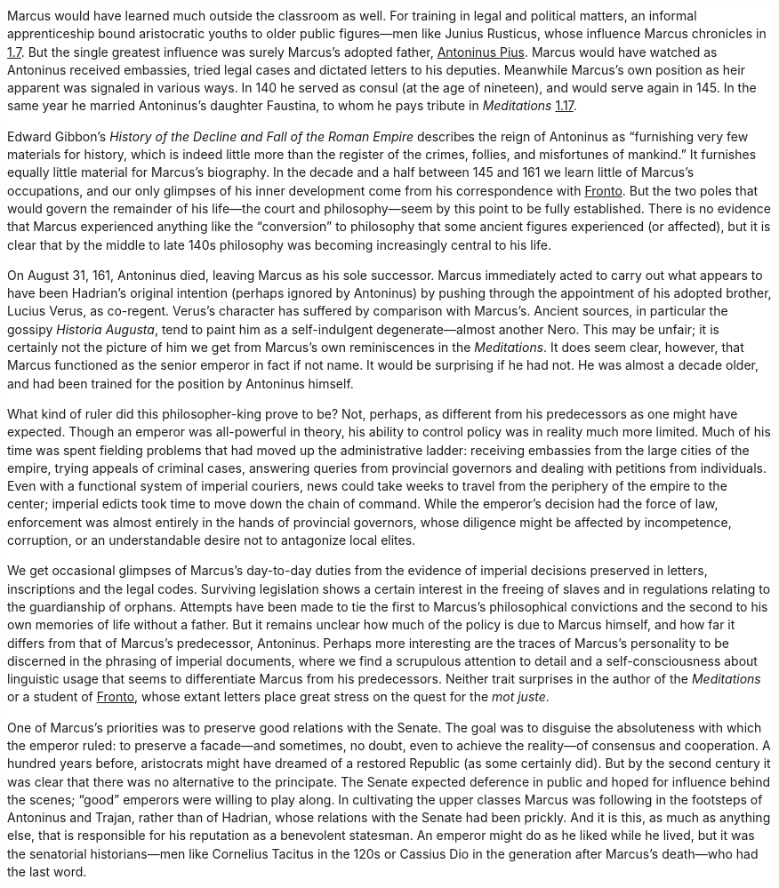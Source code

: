 <p>Marcus would have learned much outside the classroom as well. For training in legal and political matters, an informal apprenticeship bound aristocratic youths to older public figures&mdash;men like Junius Rusticus, whose influence Marcus chronicles in <a href="#book1-7">1.7</a>. But the single greatest influence was surely Marcus’s adopted father, <a href="#antoninus">Antoninus Pius</a>. Marcus would have watched as Antoninus received embassies, tried legal cases and dictated letters to his deputies. Meanwhile Marcus’s own position as heir apparent was signaled in various ways. In 140 he served as consul (at the age of nineteen), and would serve again in 145. In the same year he married Antoninus’s daughter Faustina, to whom he pays tribute in <em>Meditations</em> <a href="#book1-17">1.17</a>.</p>
<p>Edward Gibbon’s <em>History of the Decline and Fall of the Roman Empire</em> describes the reign of Antoninus as “furnishing very few materials for history, which is indeed little more than the register of the crimes, follies, and misfortunes of mankind.” It furnishes equally little material for Marcus’s biography. In the decade and a half between 145 and 161 we learn little of Marcus’s occupations, and our only glimpses of his inner development come from his correspondence with <a href="#fronto">Fronto</a>. But the two poles that would govern the remainder of his life&mdash;the court and philosophy&mdash;seem by this point to be fully established. There is no evidence that Marcus experienced anything like the “conversion” to philosophy that some ancient figures experienced (or affected), but it is clear that by the middle to late 140s philosophy was becoming increasingly central to his life.</p>
<p>On August 31, 161, Antoninus died, leaving Marcus as his sole successor. Marcus immediately acted to carry out what appears to have been Hadrian’s original intention (perhaps ignored by Antoninus) by pushing through the appointment of his adopted brother, Lucius Verus, as co-regent. Verus’s character has suffered by comparison with Marcus’s. Ancient sources, in particular the gossipy <em>Historia Augusta</em>, tend to paint him as a self-indulgent degenerate&mdash;almost another Nero. This may be unfair; it is certainly not the picture of him we get from Marcus’s own reminiscences in the <em>Meditations</em>. It does seem clear, however, that Marcus functioned as the senior emperor in fact if not name. It would be surprising if he had not. He was almost a decade older, and had been trained for the position by Antoninus himself.</p>
<p>What kind of ruler did this philosopher-king prove to be? Not, perhaps, as different from his predecessors as one might have expected. Though an emperor was all-powerful in theory, his ability to control policy was in reality much more limited. Much of his time was spent fielding problems that had moved up the administrative ladder: receiving embassies from the large cities of the empire, trying appeals of criminal cases, answering queries from provincial governors and dealing with petitions from individuals. Even with a functional system of imperial couriers, news could take weeks to travel from the periphery of the empire to the center; imperial edicts took time to move down the chain of command. While the emperor’s decision had the force of law, enforcement was almost entirely in the hands of provincial governors, whose diligence might be affected by incompetence, corruption, or an understandable desire not to antagonize local elites.</p>
<p>We get occasional glimpses of Marcus’s day-to-day duties from the evidence of imperial decisions preserved in letters, inscriptions and the legal codes. Surviving legislation shows a certain interest in the freeing of slaves and in regulations relating to the guardianship of orphans. Attempts have been made to tie the first to Marcus’s philosophical convictions and the second to his own memories of life without a father. But it remains unclear how much of the policy is due to Marcus himself, and how far it differs from that of Marcus’s predecessor, Antoninus. Perhaps more interesting are the traces of Marcus’s personality to be discerned in the phrasing of imperial documents, where we find a scrupulous attention to detail and a self-consciousness about linguistic usage that seems to differentiate Marcus from his predecessors. Neither trait surprises in the author of the <em>Meditations</em> or a student of <a href="#fronto">Fronto</a>, whose extant letters place great stress on the quest for the <em>mot juste</em>.</p>
<p>One of Marcus’s priorities was to preserve good relations with the Senate. The goal was to disguise the absoluteness with which the emperor ruled: to preserve a facade&mdash;and sometimes, no doubt, even to achieve the reality&mdash;of consensus and cooperation. A hundred years before, aristocrats might have dreamed of a restored Republic (as some certainly did). But by the second century it was clear that there was no alternative to the principate. The Senate expected deference in public and hoped for influence behind the scenes; “good” emperors were willing to play along. In cultivating the upper classes Marcus was following in the footsteps of Antoninus and Trajan, rather than of Hadrian, whose relations with the Senate had been prickly. And it is this, as much as anything else, that is responsible for his reputation as a benevolent statesman. An emperor might do as he liked while he lived, but it was the senatorial historians&mdash;men like Cornelius Tacitus in the 120s or Cassius Dio in the generation after Marcus’s death&mdash;who had the last word.</p>